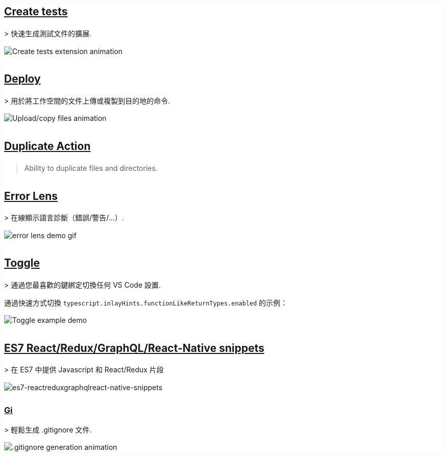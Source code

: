 ## [Create tests](https://marketplace.visualstudio.com/items?itemName=hardikmodha.create-tests)

&gt; 快速生成測試文件的擴展.

![Create tests extension animation](https://media.giphy.com/media/1iqPhENd8SLd9SggeX/giphy.gif)

## [Deploy](https://marketplace.visualstudio.com/items?itemName=mkloubert.vs-deploy)

&gt; 用於將工作空間的文件上傳或複製到目的地的命令.

![Upload/copy files animation](https://raw.githubusercontent.com/mkloubert/vs-deploy/master/img/demo.gif)

## [Duplicate Action](https://marketplace.visualstudio.com/items?itemName=mrmlnc.vscode-duplicate)

> Ability to duplicate files and directories.

## [Error Lens](https://marketplace.visualstudio.com/items?itemName=usernamehw.errorlens)

&gt; 在線顯示語言診斷（錯誤/警告/...）.

![error lens demo gif](https://user-images.githubusercontent.com/9638156/71784742-de421b00-3007-11ea-8862-8c6ea2836202.gif)

## [Toggle](https://marketplace.visualstudio.com/items?itemName=rebornix.toggle)

&gt; 通過您最喜歡的鍵綁定切換任何 VS Code 設置.

通過快速方式切換 `typescript.inlayHints.functionLikeReturnTypes.enabled` 的示例：

![Toggle example demo](https://raw.githubusercontent.com/viatsko/awesome-vscode/master/screenshots/toggle-example.gif)

## [ES7 React/Redux/GraphQL/React-Native snippets](https://marketplace.visualstudio.com/items?itemName=dsznajder.es7-react-js-snippets)

&gt; 在 ES7 中提供 Javascript 和 React/Redux 片段

![es7-reactreduxgraphqlreact-native-snippets](https://user-images.githubusercontent.com/37667437/46757404-aa365800-cce7-11e8-80ca-9207b7a68dea.png)

### [Gi](https://marketplace.visualstudio.com/items?itemName=rubbersheep.gi)
&gt; 輕鬆生成 .gitignore 文件.

![.gitignore generation animation](https://raw.githubusercontent.com/hasit/vscode-gi/master/assets/gi.gif)
